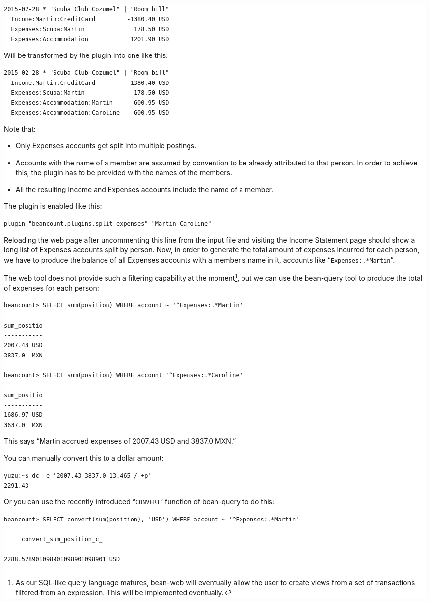     2015-02-28 * "Scuba Club Cozumel" | "Room bill"
      Income:Martin:CreditCard         -1380.40 USD
      Expenses:Scuba:Martin              178.50 USD
      Expenses:Accommodation            1201.90 USD

Will be transformed by the plugin into one like this:

    2015-02-28 * "Scuba Club Cozumel" | "Room bill"
      Income:Martin:CreditCard         -1380.40 USD
      Expenses:Scuba:Martin              178.50 USD
      Expenses:Accommodation:Martin      600.95 USD
      Expenses:Accommodation:Caroline    600.95 USD

Note that:

-   Only Expenses accounts get split into multiple postings.

-   Accounts with the name of a member are assumed by convention to be already attributed to that person. In order to achieve this, the plugin has to be provided with the names of the members.

-   All the resulting Income and Expenses accounts include the name of a member.

The plugin is enabled like this:

    plugin "beancount.plugins.split_expenses" "Martin Caroline"

Reloading the web page after uncommenting this line from the input file and visiting the Income Statement page should show a long list of Expenses accounts split by person. Now, in order to generate the total amount of expenses incurred for each person, we have to produce the balance of all Expenses accounts with a member’s name in it, accounts like “`Expenses:.*Martin`”.

The web tool does not provide such a filtering capability at the moment[^1], but we can use the bean-query tool to produce the total of expenses for each person:

    beancount> SELECT sum(position) WHERE account ~ '^Expenses:.*Martin'

    sum_positio
    -----------
    2007.43 USD
    3837.0  MXN

    beancount> SELECT sum(position) WHERE account '^Expenses:.*Caroline'

    sum_positio
    -----------
    1686.97 USD
    3637.0  MXN

This says “Martin accrued expenses of 2007.43 USD and 3837.0 MXN.”

You can manually convert this to a dollar amount:

    yuzu:~$ dc -e '2007.43 3837.0 13.465 / +p'
    2291.43 

Or you can use the recently introduced “`CONVERT`” function of bean-query to do this:

    beancount> SELECT convert(sum(position), 'USD') WHERE account ~ '^Expenses:.*Martin'

         convert_sum_position_c_     
    ---------------------------------
    2288.528901098901098901098901 USD


[^1]: As our SQL-like query language matures, bean-web will eventually allow the user to create views from a set of transactions filtered from an expression. This will be implemented eventually.
[^2]: Note that we could implement a special “beancount” supported format to the bean-query tool in order to write out balances in Transaction form. I’m not sure how useful that would be but it’s an idea worth considering for the future.